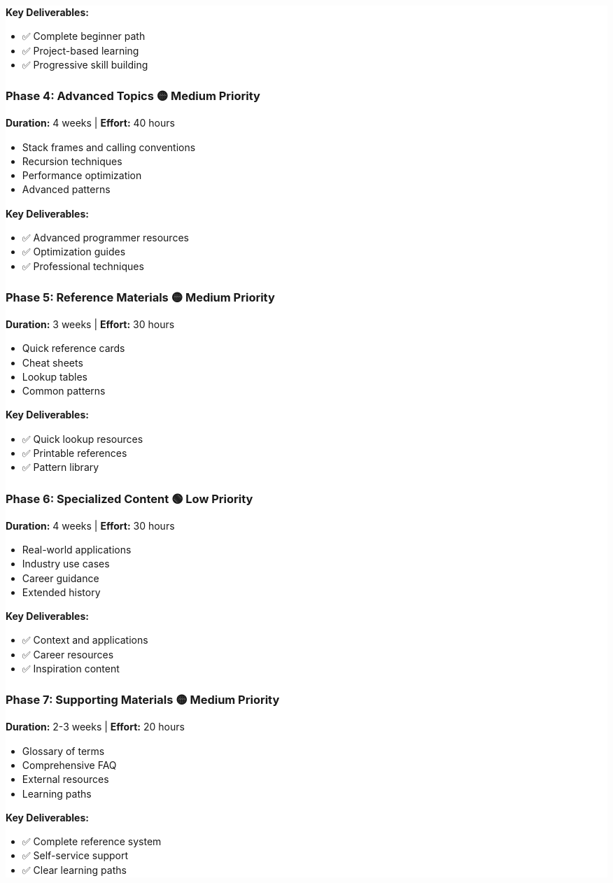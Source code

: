 **Key Deliverables:**
- ✅ Complete beginner path
- ✅ Project-based learning
- ✅ Progressive skill building

### Phase 4: Advanced Topics 🟡 Medium Priority
**Duration:** 4 weeks | **Effort:** 40 hours

- Stack frames and calling conventions
- Recursion techniques
- Performance optimization
- Advanced patterns

**Key Deliverables:**
- ✅ Advanced programmer resources
- ✅ Optimization guides
- ✅ Professional techniques

### Phase 5: Reference Materials 🟡 Medium Priority
**Duration:** 3 weeks | **Effort:** 30 hours

- Quick reference cards
- Cheat sheets
- Lookup tables
- Common patterns

**Key Deliverables:**
- ✅ Quick lookup resources
- ✅ Printable references
- ✅ Pattern library

### Phase 6: Specialized Content 🟢 Low Priority
**Duration:** 4 weeks | **Effort:** 30 hours

- Real-world applications
- Industry use cases
- Career guidance
- Extended history

**Key Deliverables:**
- ✅ Context and applications
- ✅ Career resources
- ✅ Inspiration content

### Phase 7: Supporting Materials 🟡 Medium Priority
**Duration:** 2-3 weeks | **Effort:** 20 hours

- Glossary of terms
- Comprehensive FAQ
- External resources
- Learning paths

**Key Deliverables:**
- ✅ Complete reference system
- ✅ Self-service support
- ✅ Clear learning paths
